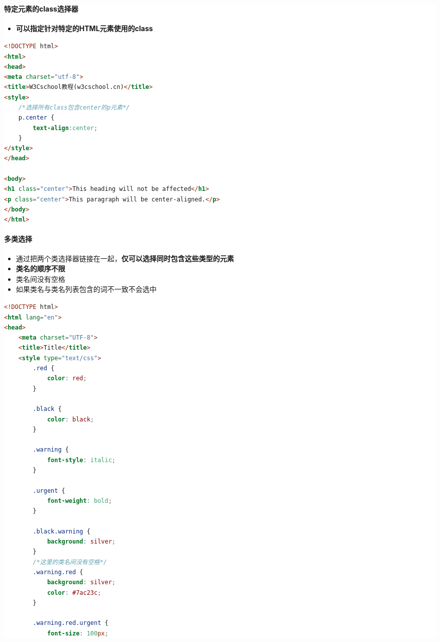 #### 特定元素的class选择器

- **可以指定针对特定的HTML元素使用的class**

```html
<!DOCTYPE html>
<html>
<head>
<meta charset="utf-8">
<title>W3Cschool教程(w3cschool.cn)</title>
<style>
    /*选择所有class包含center的p元素*/
    p.center {
        text-align:center;
    }
</style>
</head>

<body>
<h1 class="center">This heading will not be affected</h1>
<p class="center">This paragraph will be center-aligned.</p>
</body>
</html>
```

#### 多类选择

- 通过把两个类选择器链接在一起，**仅可以选择同时包含这些类型的元素**
- **类名的顺序不限**
- 类名间没有空格
- 如果类名与类名列表包含的词不一致不会选中

```html
<!DOCTYPE html>
<html lang="en">
<head>
    <meta charset="UTF-8">
    <title>Title</title>
    <style type="text/css">
        .red {
            color: red;
        }

        .black {
            color: black;
        }

        .warning {
            font-style: italic;
        }

        .urgent {
            font-weight: bold;
        }

        .black.warning {
            background: silver;
        }
        /*这里的类名间没有空格*/
        .warning.red {
            background: silver;
            color: #7ac23c;
        }

        .warning.red.urgent {
            font-size: 100px;
```